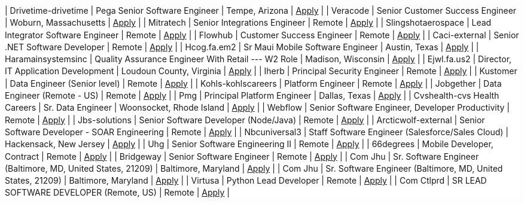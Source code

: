 | Drivetime-drivetime | Pega Senior Software Engineer | Tempe, Arizona | [Apply](https://drivetime.wd1.myworkdayjobs.com/drivetime/job/1720-W-Rio-Salado-Pkwy-Tempe-AZ-85281/Pega-Senior-Software-Engineer---REMOTE_R13092?utm_source=reddit&utm_medium=organic&utm_campaign=remotepython) |
| Veracode | Senior Customer Success Engineer | Woburn, Massachusetts | [Apply](https://www.veracode.com/career/job?gh_jid=8122430002&utm_source=reddit&utm_medium=organic&utm_campaign=remotepython) |
| Mitratech | Senior Integrations Engineer | Remote | [Apply](https://job-boards.greenhouse.io/mitratech/jobs/7170199?utm_source=reddit&utm_medium=organic&utm_campaign=remotepython) |
| Slingshotaerospace | Lead Integrator Software Engineer | Remote | [Apply](https://slingshotaerospace.com/careers?gh_jid=5633573004&utm_source=reddit&utm_medium=organic&utm_campaign=remotepython) |
| Flowhub | Customer Success Engineer | Remote | [Apply](https://jobs.ashbyhq.com/flowhub/8cd61475-d688-46d5-b469-bba17b186634?utm_source=reddit&utm_medium=organic&utm_campaign=remotepython) |
| Caci-external | Senior .NET Software Developer | Remote | [Apply](http://caci.wd1.myworkdayjobs.com/external/job/Remote-Any-State/Senior-NET-Software-Developer_316661-1?utm_source=reddit&utm_medium=organic&utm_campaign=remotepython) |
| Hcog.fa.em2 | Sr Maui Mobile Software Engineer | Austin, Texas | [Apply](https://hcog.fa.em2.oraclecloud.com/hcmUI/CandidateExperience/en/sites/CX/requisitions/job/12518?utm_source=reddit&utm_medium=organic&utm_campaign=remotepython) |
| Haramainsystemsinc | Quality Assurance Engineer With Retail --- W2 Role | Madison, Wisconsin | [Apply](https://careers.jobscore.com/careers/haramainsystemsinc/jobs/quality-assurance-engineer-with-retail-w2-role-cyclKnQ_rdw6ik85BF5c42?sid=68&utm_source=reddit&utm_medium=organic&utm_campaign=remotepython) |
| Ejwl.fa.us2 | Director, IT Application Development | Loudoun County, Virginia | [Apply](https://ejwl.fa.us2.oraclecloud.com/hcmUI/CandidateExperience/en/sites/CX/requisitions/job/25135178?utm_source=reddit&utm_medium=organic&utm_campaign=remotepython) |
| Iherb | Principal Security Engineer | Remote | [Apply](https://job-boards.greenhouse.io/iherb/jobs/6685839003?utm_source=reddit&utm_medium=organic&utm_campaign=remotepython) |
| Kustomer | Data Engineer (Senior level) | Remote | [Apply](https://jobs.ashbyhq.com/kustomer/91c24d96-ffed-4746-a279-369e450a897b?utm_source=reddit&utm_medium=organic&utm_campaign=remotepython) |
| Kohls-kohlscareers | Platform Engineer | Remote | [Apply](http://kohls.wd1.myworkdayjobs.com/kohlscareers/job/Kohls-Corporate-Offices-0900/Platform-Engineer_R409341-1?utm_source=reddit&utm_medium=organic&utm_campaign=remotepython) |
| Jobgether | Data Engineer (Remote - US) | Remote | [Apply](https://apply.workable.com/j/B67BC96125?utm_source=reddit&utm_medium=organic&utm_campaign=remotepython) |
| Pmg | Principal Platform Engineer | Dallas, Texas | [Apply](https://job-boards.greenhouse.io/pmg/jobs/8127906002?utm_source=reddit&utm_medium=organic&utm_campaign=remotepython) |
| Cvshealth-cvs Health Careers | Sr. Data Engineer | Woonsocket, Rhode Island | [Apply](https://cvshealth.wd1.myworkdayjobs.com/cvs_health_careers/job/Woonsocket-1-CVS-Drive/Sr-Data-Engineer_R0697028?utm_source=reddit&utm_medium=organic&utm_campaign=remotepython) |
| Webflow | Senior Software Engineer, Developer Productivity | Remote | [Apply](https://job-boards.greenhouse.io/webflow/jobs/7194905?utm_source=reddit&utm_medium=organic&utm_campaign=remotepython) |
| Jbs-solutions | Senior Software Developer (Node/Java) | Remote | [Apply](https://jbs-solutions.breezy.hr/p/1bee0afaf28c-senior-software-developer-node-java?utm_source=reddit&utm_medium=organic&utm_campaign=remotepython) |
| Arcticwolf-external | Senior Software Developer - SOAR Engineering | Remote | [Apply](https://arcticwolf.wd1.myworkdayjobs.com/external/job/Remote-United-States/Senior-Software-Developer---SOAR-Engineering_R25_1096?utm_source=reddit&utm_medium=organic&utm_campaign=remotepython) |
| Nbcuniversal3 | Staff Software Engineer (Salesforce/Sales Cloud) | Hackensack, New Jersey | [Apply](https://jobs.smartrecruiters.com/NBCUniversal3/744000078471885?utm_source=reddit&utm_medium=organic&utm_campaign=remotepython) |
| Uhg | Senior Software Engineering II | Remote | [Apply](https://uhg.taleo.net/careersection/10780/jobdetail.ftl?job=2304341&lang=en&utm_source=reddit&utm_medium=organic&utm_campaign=remotepython) |
| 66degrees | Mobile Developer, Contract | Remote | [Apply](https://job-boards.greenhouse.io/66degrees/jobs/5633206004?utm_source=reddit&utm_medium=organic&utm_campaign=remotepython) |
| Bridgeway | Senior Software Engineer | Remote | [Apply](https://www.bridgewaybentech.com/job-posting?gh_jid=8141621002&utm_source=reddit&utm_medium=organic&utm_campaign=remotepython) |
| Com Jhu | Sr. Software Engineer (Baltimore, MD, United States, 21209) | Baltimore, Maryland | [Apply](https://jobs.jhu.edu/job/Baltimore-Sr_-Software-Engineer-MD-21209/1313549000/?utm_source=reddit&utm_medium=organic&utm_campaign=remotepython) |
| Com Jhu | Sr. Software Engineer (Baltimore, MD, United States, 21209) | Baltimore, Maryland | [Apply](https://jobs.jhu.edu/job/Baltimore-Sr_-Software-Engineer-MD-21209/1312141600/?utm_source=reddit&utm_medium=organic&utm_campaign=remotepython) |
| Virtusa | Python Lead Developer | Remote | [Apply](https://virtusa.taleo.net/careersection/mb_101/jobdetail.ftl?job=CREQ223302&lang=en&utm_source=reddit&utm_medium=organic&utm_campaign=remotepython) |
| Com Ctlprd | SR LEAD SOFTWARE DEVELOPER (Remote, US) | Remote | [Apply](https://internaljobs.centurylink.com/job/Remote-SR-LEAD-SOFTWARE-DEVELOPER/1315048500/?utm_source=reddit&utm_medium=organic&utm_campaign=remotepython) |